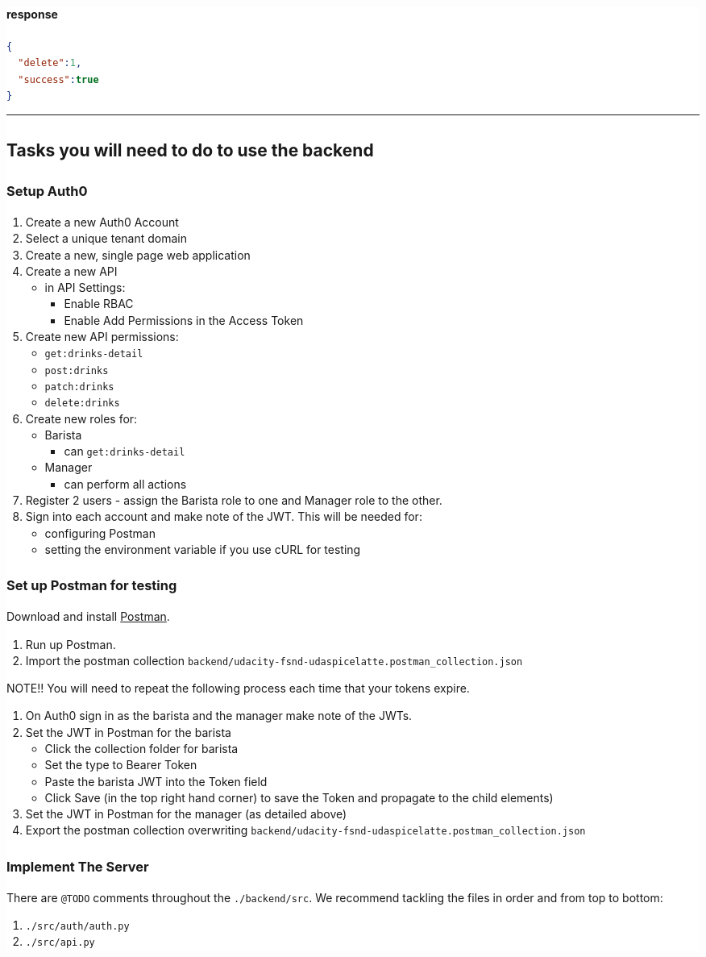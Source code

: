 #### response
```json
{
  "delete":1,
  "success":true
}
```

---

## Tasks you will need to do to use the backend

### Setup Auth0

1. Create a new Auth0 Account
1. Select a unique tenant domain
1. Create a new, single page web application
1. Create a new API
    - in API Settings:
        - Enable RBAC
        - Enable Add Permissions in the Access Token
1. Create new API permissions:
    - `get:drinks-detail`
    - `post:drinks`
    - `patch:drinks`
    - `delete:drinks`
1. Create new roles for:
    - Barista
        - can `get:drinks-detail`
    - Manager
        - can perform all actions
1. Register 2 users - assign the Barista role to one and Manager role to the other. 
1. Sign into each account and make note of the JWT. This will be needed for:
    - configuring Postman
    - setting the environment variable if you use cURL for testing

### Set up Postman for testing

Download and install [Postman](https://getpostman.com).
1. Run up Postman.
1. Import the postman collection `backend/udacity-fsnd-udaspicelatte.postman_collection.json`

NOTE!!
You will need to repeat the following process each time that your tokens expire.

1. On Auth0 sign in as the barista and the manager make note of the JWTs.
1. Set the JWT in Postman for the barista
    - Click the collection folder for barista
    - Set the type to Bearer Token
    - Paste the barista JWT into the Token field
    - Click Save (in the top right hand corner) to save the Token and propagate to the child elements)
1. Set the JWT in Postman for the manager (as detailed above)
1. Export the postman collection overwriting  `backend/udacity-fsnd-udaspicelatte.postman_collection.json`

### Implement The Server

There are `@TODO` comments throughout the `./backend/src`. We recommend tackling the files in order and from top to bottom:

1. `./src/auth/auth.py`
2. `./src/api.py`

